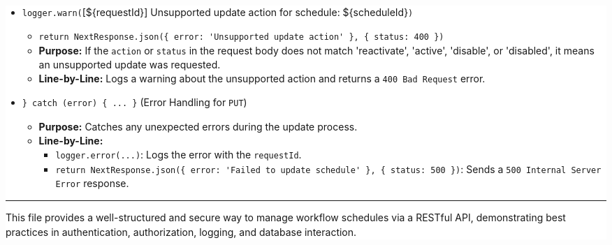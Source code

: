 *   `logger.warn(`[${requestId}] Unsupported update action for schedule: ${scheduleId}`)`
    *   `return NextResponse.json({ error: 'Unsupported update action' }, { status: 400 })`
    *   **Purpose:** If the `action` or `status` in the request body does not match 'reactivate', 'active', 'disable', or 'disabled', it means an unsupported update was requested.
    *   **Line-by-Line:** Logs a warning about the unsupported action and returns a `400 Bad Request` error.

*   `} catch (error) { ... }` (Error Handling for `PUT`)
    *   **Purpose:** Catches any unexpected errors during the update process.
    *   **Line-by-Line:**
        *   `logger.error(...)`: Logs the error with the `requestId`.
        *   `return NextResponse.json({ error: 'Failed to update schedule' }, { status: 500 })`: Sends a `500 Internal Server Error` response.

---

This file provides a well-structured and secure way to manage workflow schedules via a RESTful API, demonstrating best practices in authentication, authorization, logging, and database interaction.